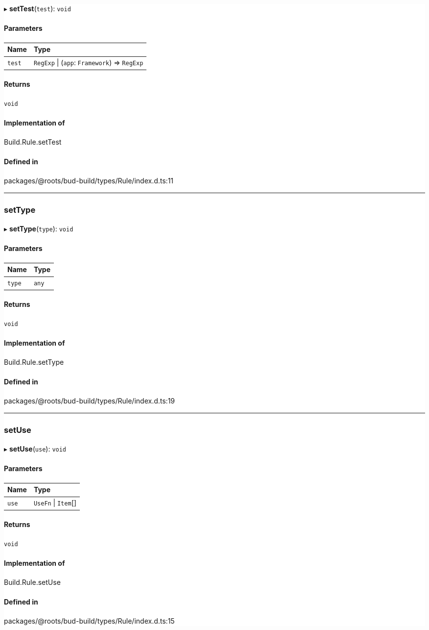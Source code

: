 ▸ **setTest**(`test`): `void`

#### Parameters

| Name | Type |
| :------ | :------ |
| `test` | `RegExp` \| (`app`: `Framework`) => `RegExp` |

#### Returns

`void`

#### Implementation of

Build.Rule.setTest

#### Defined in

packages/@roots/bud-build/types/Rule/index.d.ts:11

___

### setType

▸ **setType**(`type`): `void`

#### Parameters

| Name | Type |
| :------ | :------ |
| `type` | `any` |

#### Returns

`void`

#### Implementation of

Build.Rule.setType

#### Defined in

packages/@roots/bud-build/types/Rule/index.d.ts:19

___

### setUse

▸ **setUse**(`use`): `void`

#### Parameters

| Name | Type |
| :------ | :------ |
| `use` | `UseFn` \| `Item`[] |

#### Returns

`void`

#### Implementation of

Build.Rule.setUse

#### Defined in

packages/@roots/bud-build/types/Rule/index.d.ts:15
